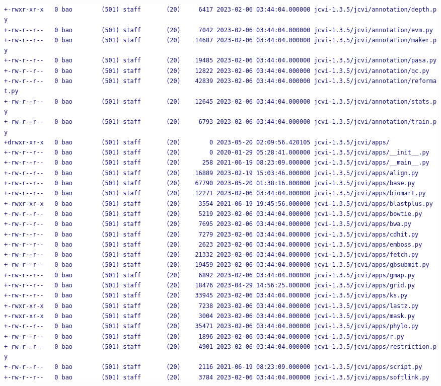```diff
+-rwxr-xr-x   0 bao        (501) staff       (20)     6417 2023-02-06 03:44:04.000000 jcvi-1.3.5/jcvi/annotation/depth.py
+-rw-r--r--   0 bao        (501) staff       (20)     7042 2023-02-06 03:44:04.000000 jcvi-1.3.5/jcvi/annotation/evm.py
+-rw-r--r--   0 bao        (501) staff       (20)    14687 2023-02-06 03:44:04.000000 jcvi-1.3.5/jcvi/annotation/maker.py
+-rw-r--r--   0 bao        (501) staff       (20)    19485 2023-02-06 03:44:04.000000 jcvi-1.3.5/jcvi/annotation/pasa.py
+-rw-r--r--   0 bao        (501) staff       (20)    12822 2023-02-06 03:44:04.000000 jcvi-1.3.5/jcvi/annotation/qc.py
+-rw-r--r--   0 bao        (501) staff       (20)    42839 2023-02-06 03:44:04.000000 jcvi-1.3.5/jcvi/annotation/reformat.py
+-rw-r--r--   0 bao        (501) staff       (20)    12645 2023-02-06 03:44:04.000000 jcvi-1.3.5/jcvi/annotation/stats.py
+-rw-r--r--   0 bao        (501) staff       (20)     6793 2023-02-06 03:44:04.000000 jcvi-1.3.5/jcvi/annotation/train.py
+drwxr-xr-x   0 bao        (501) staff       (20)        0 2023-05-20 02:09:56.420105 jcvi-1.3.5/jcvi/apps/
+-rw-r--r--   0 bao        (501) staff       (20)        0 2020-01-29 05:28:41.000000 jcvi-1.3.5/jcvi/apps/__init__.py
+-rw-r--r--   0 bao        (501) staff       (20)      258 2021-06-19 08:23:09.000000 jcvi-1.3.5/jcvi/apps/__main__.py
+-rw-r--r--   0 bao        (501) staff       (20)    16889 2023-02-19 15:03:46.000000 jcvi-1.3.5/jcvi/apps/align.py
+-rw-r--r--   0 bao        (501) staff       (20)    67790 2023-05-20 01:38:16.000000 jcvi-1.3.5/jcvi/apps/base.py
+-rw-r--r--   0 bao        (501) staff       (20)    12271 2023-02-06 03:44:04.000000 jcvi-1.3.5/jcvi/apps/biomart.py
+-rwxr-xr-x   0 bao        (501) staff       (20)     3554 2021-06-19 19:45:56.000000 jcvi-1.3.5/jcvi/apps/blastplus.py
+-rw-r--r--   0 bao        (501) staff       (20)     5219 2023-02-06 03:44:04.000000 jcvi-1.3.5/jcvi/apps/bowtie.py
+-rw-r--r--   0 bao        (501) staff       (20)     7695 2023-02-06 03:44:04.000000 jcvi-1.3.5/jcvi/apps/bwa.py
+-rw-r--r--   0 bao        (501) staff       (20)     7279 2023-02-06 03:44:04.000000 jcvi-1.3.5/jcvi/apps/cdhit.py
+-rw-r--r--   0 bao        (501) staff       (20)     2623 2023-02-06 03:44:04.000000 jcvi-1.3.5/jcvi/apps/emboss.py
+-rw-r--r--   0 bao        (501) staff       (20)    21332 2023-02-06 03:44:04.000000 jcvi-1.3.5/jcvi/apps/fetch.py
+-rw-r--r--   0 bao        (501) staff       (20)    19459 2023-02-06 03:44:04.000000 jcvi-1.3.5/jcvi/apps/gbsubmit.py
+-rw-r--r--   0 bao        (501) staff       (20)     6892 2023-02-06 03:44:04.000000 jcvi-1.3.5/jcvi/apps/gmap.py
+-rw-r--r--   0 bao        (501) staff       (20)    18476 2023-04-29 14:56:25.000000 jcvi-1.3.5/jcvi/apps/grid.py
+-rw-r--r--   0 bao        (501) staff       (20)    33945 2023-02-06 03:44:04.000000 jcvi-1.3.5/jcvi/apps/ks.py
+-rwxr-xr-x   0 bao        (501) staff       (20)     7238 2023-02-06 03:44:04.000000 jcvi-1.3.5/jcvi/apps/lastz.py
+-rwxr-xr-x   0 bao        (501) staff       (20)     3004 2023-02-06 03:44:04.000000 jcvi-1.3.5/jcvi/apps/mask.py
+-rw-r--r--   0 bao        (501) staff       (20)    35471 2023-02-06 03:44:04.000000 jcvi-1.3.5/jcvi/apps/phylo.py
+-rw-r--r--   0 bao        (501) staff       (20)     1896 2023-02-06 03:44:04.000000 jcvi-1.3.5/jcvi/apps/r.py
+-rw-r--r--   0 bao        (501) staff       (20)     4901 2023-02-06 03:44:04.000000 jcvi-1.3.5/jcvi/apps/restriction.py
+-rw-r--r--   0 bao        (501) staff       (20)     2116 2021-06-19 08:23:09.000000 jcvi-1.3.5/jcvi/apps/script.py
+-rw-r--r--   0 bao        (501) staff       (20)     3784 2023-02-06 03:44:04.000000 jcvi-1.3.5/jcvi/apps/softlink.py
```